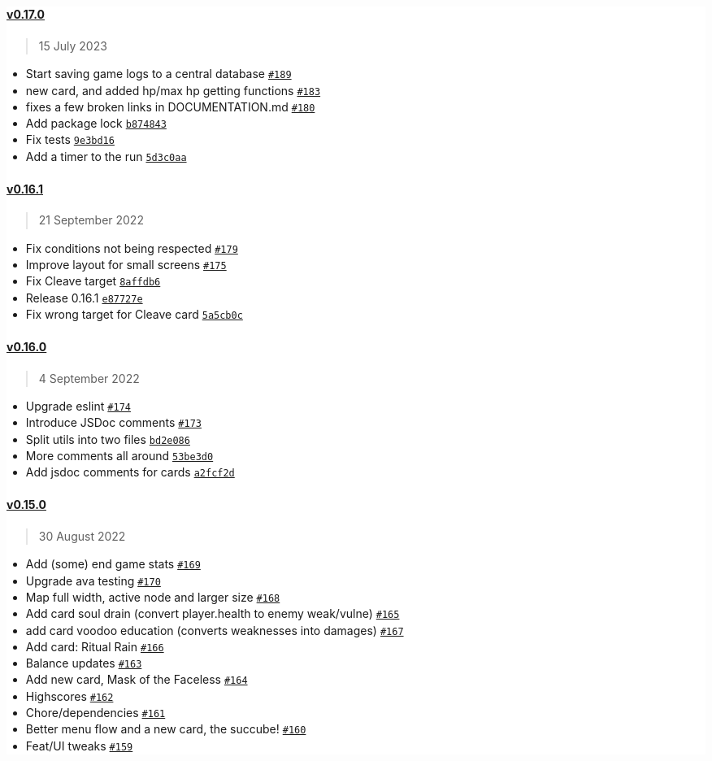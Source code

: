 #### [v0.17.0](https://github.com/oskarrough/slaytheweb/compare/v0.16.1...v0.17.0)

> 15 July 2023

- Start saving game logs to a central database [`#189`](https://github.com/oskarrough/slaytheweb/pull/189)
- new card, and added hp/max hp getting functions [`#183`](https://github.com/oskarrough/slaytheweb/pull/183)
- fixes a few broken links in DOCUMENTATION.md [`#180`](https://github.com/oskarrough/slaytheweb/pull/180)
- Add package lock [`b874843`](https://github.com/oskarrough/slaytheweb/commit/b874843dc530189c561a3cde8c330afa7ee505d3)
- Fix tests [`9e3bd16`](https://github.com/oskarrough/slaytheweb/commit/9e3bd1686286ef45f257f5c242a5910284b3c545)
- Add a timer to the run [`5d3c0aa`](https://github.com/oskarrough/slaytheweb/commit/5d3c0aa7e98da9328ead52f69108fe82d5bdbb4f)

#### [v0.16.1](https://github.com/oskarrough/slaytheweb/compare/v0.16.0...v0.16.1)

> 21 September 2022

- Fix conditions not being respected [`#179`](https://github.com/oskarrough/slaytheweb/pull/179)
- Improve layout for small screens [`#175`](https://github.com/oskarrough/slaytheweb/pull/175)
- Fix Cleave target [`8affdb6`](https://github.com/oskarrough/slaytheweb/commit/8affdb659d5a6dd41cdd35c29b9143aeb2000187)
- Release 0.16.1 [`e87727e`](https://github.com/oskarrough/slaytheweb/commit/e87727ef66fd8756a3931cb25ee5ca0fd0f4d313)
- Fix wrong target for Cleave card [`5a5cb0c`](https://github.com/oskarrough/slaytheweb/commit/5a5cb0c571ee6b052c1c9413c269646ebca1c8e2)

#### [v0.16.0](https://github.com/oskarrough/slaytheweb/compare/v0.15.0...v0.16.0)

> 4 September 2022

- Upgrade eslint [`#174`](https://github.com/oskarrough/slaytheweb/pull/174)
- Introduce JSDoc comments [`#173`](https://github.com/oskarrough/slaytheweb/pull/173)
- Split utils into two files [`bd2e086`](https://github.com/oskarrough/slaytheweb/commit/bd2e086a1ac525533921945a51069ec469077e27)
- More comments all around [`53be3d0`](https://github.com/oskarrough/slaytheweb/commit/53be3d062ff9e596c6e4760a3ff1d349c31d76c7)
- Add jsdoc comments for cards [`a2fcf2d`](https://github.com/oskarrough/slaytheweb/commit/a2fcf2de8c518cacb866942bde850d7681031b0d)

#### [v0.15.0](https://github.com/oskarrough/slaytheweb/compare/v0.14.0...v0.15.0)

> 30 August 2022

- Add (some) end game stats [`#169`](https://github.com/oskarrough/slaytheweb/pull/169)
- Upgrade ava testing [`#170`](https://github.com/oskarrough/slaytheweb/pull/170)
- Map full width, active node and larger size [`#168`](https://github.com/oskarrough/slaytheweb/pull/168)
- Add card soul drain (convert player.health to enemy weak/vulne) [`#165`](https://github.com/oskarrough/slaytheweb/pull/165)
- add card voodoo education (converts weaknesses into damages) [`#167`](https://github.com/oskarrough/slaytheweb/pull/167)
- Add card: Ritual Rain [`#166`](https://github.com/oskarrough/slaytheweb/pull/166)
- Balance updates [`#163`](https://github.com/oskarrough/slaytheweb/pull/163)
- Add new card, Mask of the Faceless [`#164`](https://github.com/oskarrough/slaytheweb/pull/164)
- Highscores [`#162`](https://github.com/oskarrough/slaytheweb/pull/162)
- Chore/dependencies [`#161`](https://github.com/oskarrough/slaytheweb/pull/161)
- Better menu flow and a new card, the succube! [`#160`](https://github.com/oskarrough/slaytheweb/pull/160)
- Feat/UI tweaks [`#159`](https://github.com/oskarrough/slaytheweb/pull/159)